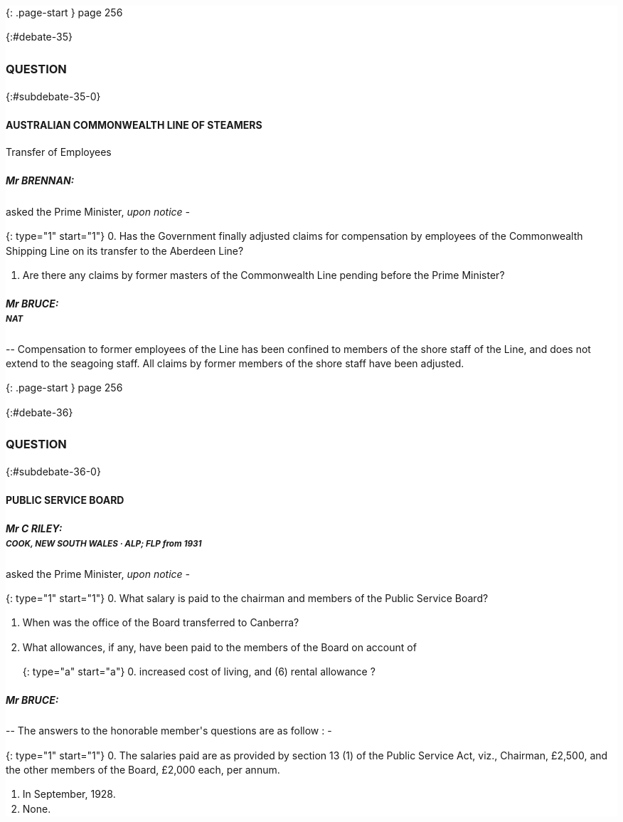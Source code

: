 {: .page-start }
page 256

{:#debate-35}
### QUESTION

{:#subdebate-35-0}
#### AUSTRALIAN COMMONWEALTH LINE OF STEAMERS

Transfer of Employees

##### Mr BRENNAN:

asked the Prime Minister,  *upon notice -* 

{: type="1" start="1"}
0. Has the Government finally adjusted claims for compensation by employees of the Commonwealth Shipping Line on its transfer to the Aberdeen Line? 
1. Are there any claims by former masters of the Commonwealth Line pending before the Prime Minister? 

##### Mr BRUCE:<br><small class="text-muted">NAT</small>

-- Compensation to former employees of the Line has been confined to members of the shore staff of the Line, and does not extend to the seagoing staff. All claims by former members of the shore staff have been adjusted. 

{: .page-start }
page 256

{:#debate-36}
### QUESTION

{:#subdebate-36-0}
#### PUBLIC SERVICE BOARD

##### Mr C RILEY:<br><small class="text-muted">COOK, NEW SOUTH WALES &middot; ALP; FLP from 1931</small>

asked the Prime Minister,  *upon notice -* 

{: type="1" start="1"}
0. What salary is paid to the  chairman  and members of the Public Service Board? 
1. When was the office of the Board transferred to Canberra? 
2. What allowances, if any, have been paid to the members of the Board on account of 

    {: type="a" start="a"}
    0. increased cost of living, and (6) rental allowance ? 


##### Mr BRUCE:

-- The answers to the honorable member's questions are as follow : - 

{: type="1" start="1"}
0. The salaries paid are as provided by section 13 (1) of the Public Service Act, viz., Chairman, £2,500, and the other members of the Board, £2,000 each, per annum. 
1. In September, 1928. 
2. None. 
